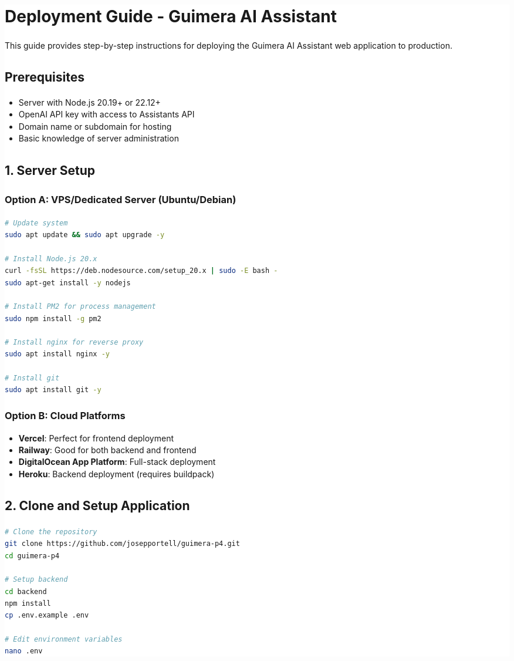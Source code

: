 # Deployment Guide - Guimera AI Assistant

This guide provides step-by-step instructions for deploying the Guimera AI Assistant web application to production.

## Prerequisites

- Server with Node.js 20.19+ or 22.12+
- OpenAI API key with access to Assistants API
- Domain name or subdomain for hosting
- Basic knowledge of server administration

## 1. Server Setup

### Option A: VPS/Dedicated Server (Ubuntu/Debian)

```bash
# Update system
sudo apt update && sudo apt upgrade -y

# Install Node.js 20.x
curl -fsSL https://deb.nodesource.com/setup_20.x | sudo -E bash -
sudo apt-get install -y nodejs

# Install PM2 for process management
sudo npm install -g pm2

# Install nginx for reverse proxy
sudo apt install nginx -y

# Install git
sudo apt install git -y
```

### Option B: Cloud Platforms

- **Vercel**: Perfect for frontend deployment
- **Railway**: Good for both backend and frontend
- **DigitalOcean App Platform**: Full-stack deployment
- **Heroku**: Backend deployment (requires buildpack)

## 2. Clone and Setup Application

```bash
# Clone the repository
git clone https://github.com/josepportell/guimera-p4.git
cd guimera-p4

# Setup backend
cd backend
npm install
cp .env.example .env

# Edit environment variables
nano .env
```
